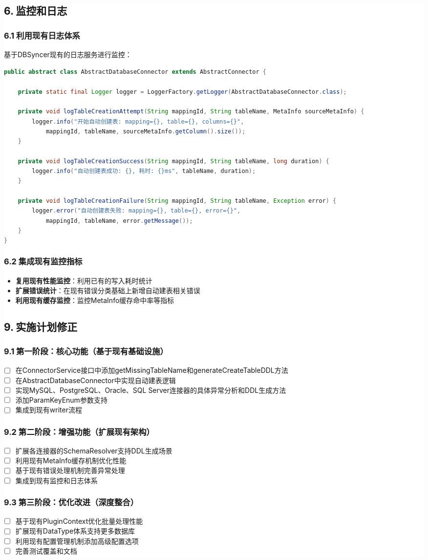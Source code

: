 ## 6. 监控和日志

### 6.1 利用现有日志体系
基于DBSyncer现有的日志服务进行监控：

```java
public abstract class AbstractDatabaseConnector extends AbstractConnector {
    
    private static final Logger logger = LoggerFactory.getLogger(AbstractDatabaseConnector.class);
    
    private void logTableCreationAttempt(String mappingId, String tableName, MetaInfo sourceMetaInfo) {
        logger.info("开始自动创建表: mapping={}, table={}, columns={}", 
            mappingId, tableName, sourceMetaInfo.getColumn().size());
    }
    
    private void logTableCreationSuccess(String mappingId, String tableName, long duration) {
        logger.info("自动创建表成功: {}, 耗时: {}ms", tableName, duration);
    }
    
    private void logTableCreationFailure(String mappingId, String tableName, Exception error) {
        logger.error("自动创建表失败: mapping={}, table={}, error={}", 
            mappingId, tableName, error.getMessage());
    }
}
```

### 6.2 集成现有监控指标
- **复用现有性能监控**：利用已有的写入耗时统计
- **扩展错误统计**：在现有错误分类基础上新增自动建表相关错误
- **利用现有缓存监控**：监控MetaInfo缓存命中率等指标

## 9. 实施计划修正

### 9.1 第一阶段：核心功能（基于现有基础设施）
- [ ] 在ConnectorService接口中添加getMissingTableName和generateCreateTableDDL方法
- [ ] 在AbstractDatabaseConnector中实现自动建表逻辑
- [ ] 实现MySQL、PostgreSQL、Oracle、SQL Server连接器的具体异常分析和DDL生成方法
- [ ] 添加ParamKeyEnum参数支持
- [ ] 集成到现有writer流程

### 9.2 第二阶段：增强功能（扩展现有架构）
- [ ] 扩展各连接器的SchemaResolver支持DDL生成场景
- [ ] 利用现有MetaInfo缓存机制优化性能
- [ ] 基于现有错误处理机制完善异常处理
- [ ] 集成到现有监控和日志体系

### 9.3 第三阶段：优化改进（深度整合）
- [ ] 基于现有PluginContext优化批量处理性能
- [ ] 扩展现有DataType体系支持更多数据库
- [ ] 利用现有配置管理机制添加高级配置选项
- [ ] 完善测试覆盖和文档
